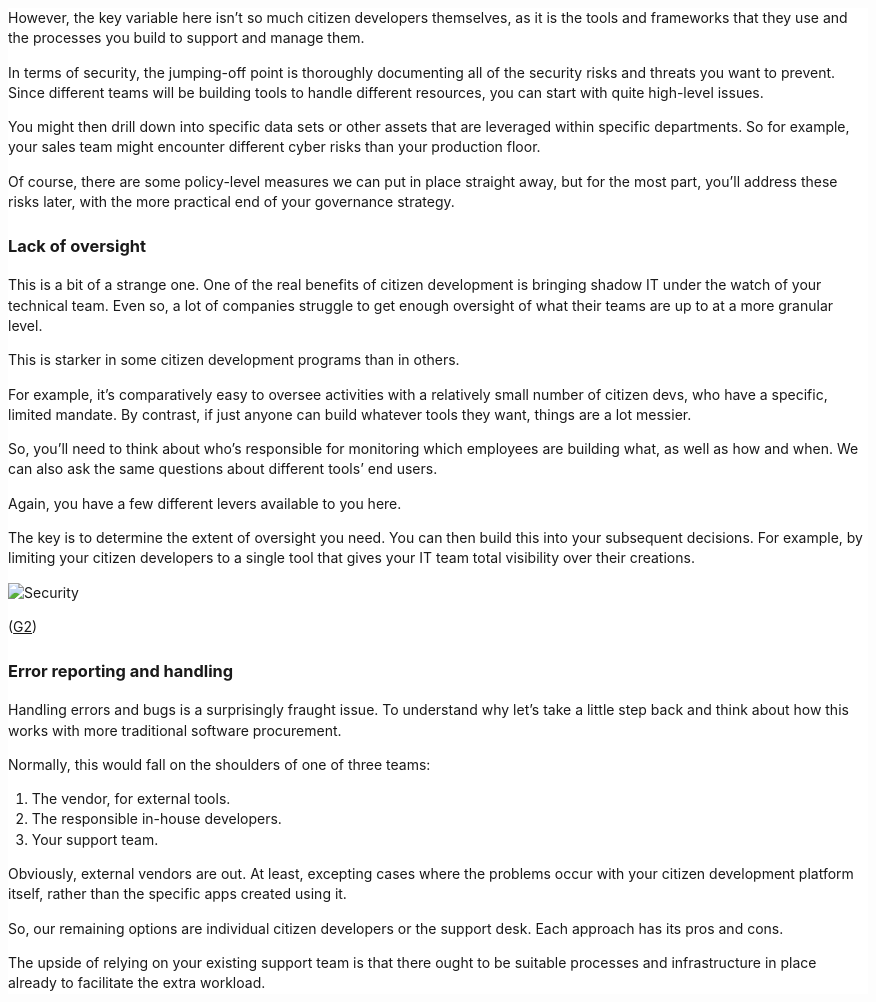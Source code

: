 However, the key variable here isn’t so much citizen developers themselves, as it is the tools and frameworks that they use and the processes you build to support and manage them.

In terms of security, the jumping-off point is thoroughly documenting all of the security risks and threats you want to prevent. Since different teams will be building tools to handle different resources, you can start with quite high-level issues.

You might then drill down into specific data sets or other assets that are leveraged within specific departments. So for example, your sales team might encounter different cyber risks than your production floor.

Of course, there are some policy-level measures we can put in place straight away, but for the most part, you’ll address these risks later, with the more practical end of your governance strategy.

### Lack of oversight

This is a bit of a strange one. One of the real benefits of citizen development is bringing shadow IT under the watch of your technical team. Even so, a lot of companies struggle to get enough oversight of what their teams are up to at a more granular level.

This is starker in some citizen development programs than in others.

For example, it’s comparatively easy to oversee activities with a relatively small number of citizen devs, who have a specific, limited mandate. By contrast, if just anyone can build whatever tools they want, things are a lot messier.

So, you’ll need to think about who’s responsible for monitoring which employees are building what, as well as how and when. We can also ask the same questions about different tools’ end users.

Again, you have a few different levers available to you here.

The key is to determine the extent of oversight you need. You can then build this into your subsequent decisions. For example, by limiting your citizen developers to a single tool that gives your IT team total visibility over their creations.

![Security](https://res.cloudinary.com/daog6scxm/image/upload/v1663689362/cms/Citizen_Development_Security_Stats_G2_z9cp4x.webp "Security")

([G2](https://www.g2.com/articles/low-code-development-statistics))

### Error reporting and handling

Handling errors and bugs is a surprisingly fraught issue. To understand why let’s take a little step back and think about how this works with more traditional software procurement.

Normally, this would fall on the shoulders of one of three teams:

1. The vendor, for external tools.
2. The responsible in-house developers.
3. Your support team.

Obviously, external vendors are out. At least, excepting cases where the problems occur with your citizen development platform itself, rather than the specific apps created using it.

So, our remaining options are individual citizen developers or the support desk. Each approach has its pros and cons.

The upside of relying on your existing support team is that there ought to be suitable processes and infrastructure in place already to facilitate the extra workload.
